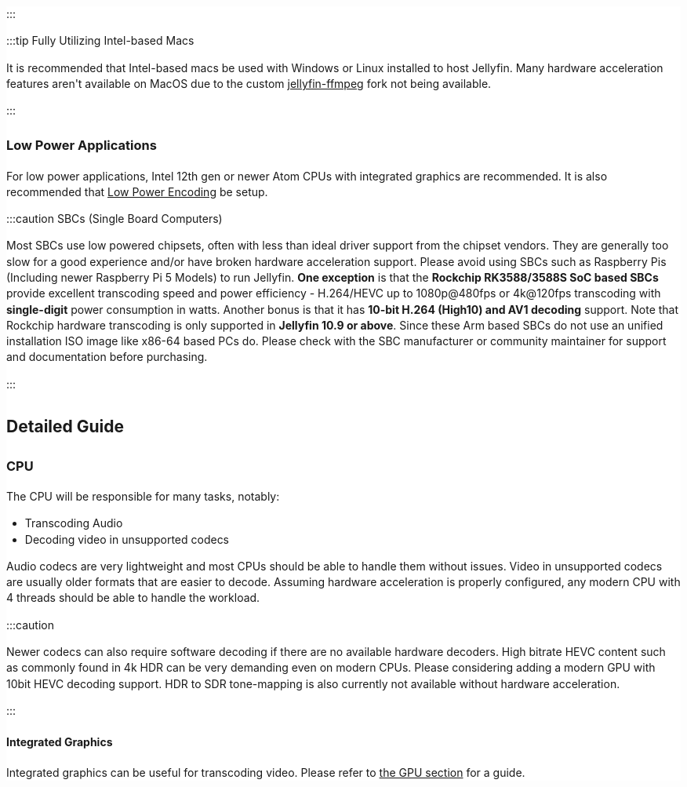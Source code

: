 :::

:::tip Fully Utilizing Intel-based Macs

It is recommended that Intel-based macs be used with Windows or Linux installed to host Jellyfin. Many hardware acceleration features aren't available on MacOS due to the custom [jellyfin-ffmpeg](https://github.com/jellyfin/jellyfin-ffmpeg) fork not being available.

:::

### Low Power Applications

For low power applications, Intel 12th gen or newer Atom CPUs with integrated graphics are recommended. It is also recommended that [Low Power Encoding](/docs/general/administration/hardware-acceleration/intel/#low-power-encoding) be setup.

:::caution SBCs (Single Board Computers)

Most SBCs use low powered chipsets, often with less than ideal driver support from the chipset vendors. They are generally too slow for a good experience and/or have broken hardware acceleration support. Please avoid using SBCs such as Raspberry Pis (Including newer Raspberry Pi 5 Models) to run Jellyfin. **One exception** is that the **Rockchip RK3588/3588S SoC based SBCs** provide excellent transcoding speed and power efficiency - H.264/HEVC up to 1080p@480fps or 4k@120fps transcoding with **single-digit** power consumption in watts. Another bonus is that it has **10-bit H.264 (High10) and AV1 decoding** support. Note that Rockchip hardware transcoding is only supported in **Jellyfin 10.9 or above**. Since these Arm based SBCs do not use an unified installation ISO image like x86-64 based PCs do. Please check with the SBC manufacturer or community maintainer for support and documentation before purchasing.

:::

## Detailed Guide

### CPU

The CPU will be responsible for many tasks, notably:

- Transcoding Audio
- Decoding video in unsupported codecs

Audio codecs are very lightweight and most CPUs should be able to handle them without issues. Video in unsupported codecs are usually older formats that are easier to decode. Assuming hardware acceleration is properly configured, any modern CPU with 4 threads should be able to handle the workload.

:::caution

Newer codecs can also require software decoding if there are no available hardware decoders. High bitrate HEVC content such as commonly found in 4k HDR can be very demanding even on modern CPUs. Please considering adding a modern GPU with 10bit HEVC decoding support. HDR to SDR tone-mapping is also currently not available without hardware acceleration.

:::

#### Integrated Graphics

Integrated graphics can be useful for transcoding video. Please refer to [the GPU section](/docs/general/administration/hardware-selection#graphics-cards-gpus) for a guide.
